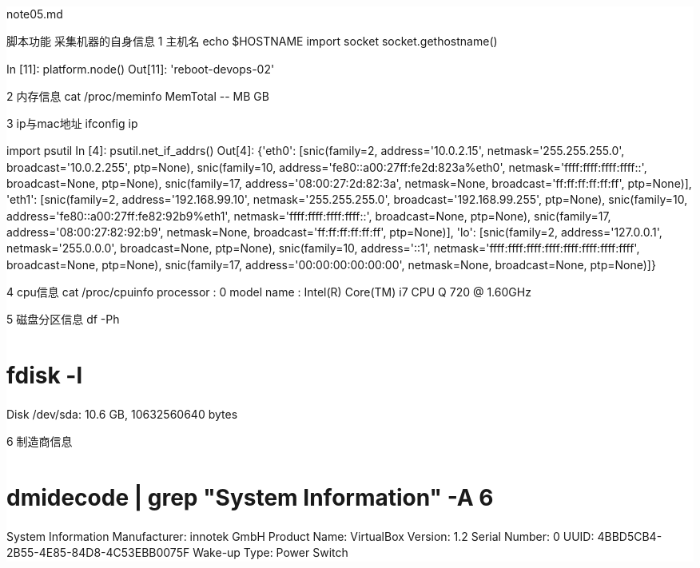note05.md

脚本功能
采集机器的自身信息
1 主机名 
echo $HOSTNAME
import socket
socket.gethostname()

In [11]: platform.node()
Out[11]: 'reboot-devops-02'

2 内存信息
cat /proc/meminfo
MemTotal -- MB GB

3 ip与mac地址
ifconfig
ip

import psutil
In [4]: psutil.net_if_addrs()
Out[4]: 
{'eth0': [snic(family=2, address='10.0.2.15', netmask='255.255.255.0', broadcast='10.0.2.255', ptp=None),
  snic(family=10, address='fe80::a00:27ff:fe2d:823a%eth0', netmask='ffff:ffff:ffff:ffff::', broadcast=None, ptp=None),
  snic(family=17, address='08:00:27:2d:82:3a', netmask=None, broadcast='ff:ff:ff:ff:ff:ff', ptp=None)],
 'eth1': [snic(family=2, address='192.168.99.10', netmask='255.255.255.0', broadcast='192.168.99.255', ptp=None),
  snic(family=10, address='fe80::a00:27ff:fe82:92b9%eth1', netmask='ffff:ffff:ffff:ffff::', broadcast=None, ptp=None),
  snic(family=17, address='08:00:27:82:92:b9', netmask=None, broadcast='ff:ff:ff:ff:ff:ff', ptp=None)],
 'lo': [snic(family=2, address='127.0.0.1', netmask='255.0.0.0', broadcast=None, ptp=None),
  snic(family=10, address='::1', netmask='ffff:ffff:ffff:ffff:ffff:ffff:ffff:ffff', broadcast=None, ptp=None),
  snic(family=17, address='00:00:00:00:00:00', netmask=None, broadcast=None, ptp=None)]}

4 cpu信息
cat /proc/cpuinfo
processor   : 0
model name  : Intel(R) Core(TM) i7 CPU       Q 720  @ 1.60GHz

5 磁盘分区信息
df -Ph
# fdisk -l

Disk /dev/sda: 10.6 GB, 10632560640 bytes


6 制造商信息
# dmidecode | grep "System Information" -A 6
System Information
    Manufacturer: innotek GmbH
    Product Name: VirtualBox
    Version: 1.2
    Serial Number: 0
    UUID: 4BBD5CB4-2B55-4E85-84D8-4C53EBB0075F
    Wake-up Type: Power Switch
